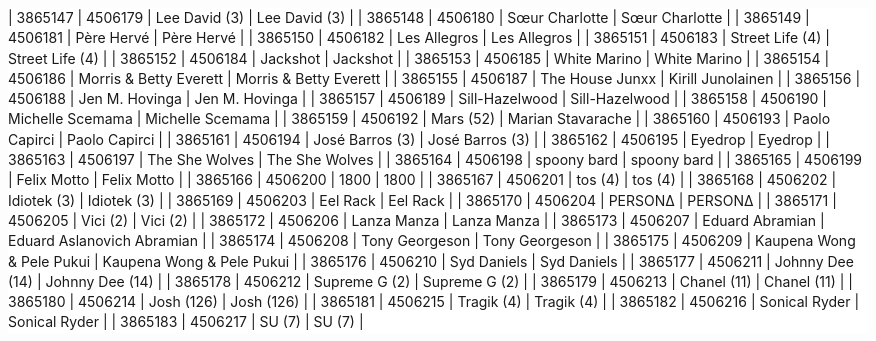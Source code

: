 | 3865147 | 4506179 | Lee David (3) | Lee David (3) |
| 3865148 | 4506180 | Sœur Charlotte | Sœur Charlotte |
| 3865149 | 4506181 | Père Hervé | Père Hervé |
| 3865150 | 4506182 | Les Allegros | Les Allegros |
| 3865151 | 4506183 | Street Life (4) | Street Life (4) |
| 3865152 | 4506184 | Jackshot | Jackshot |
| 3865153 | 4506185 | White Marino | White Marino |
| 3865154 | 4506186 | Morris & Betty Everett | Morris & Betty Everett |
| 3865155 | 4506187 | The House Junxx | Kirill Junolainen |
| 3865156 | 4506188 | Jen M. Hovinga | Jen M. Hovinga |
| 3865157 | 4506189 | Sill-Hazelwood | Sill-Hazelwood |
| 3865158 | 4506190 | Michelle Scemama | Michelle Scemama |
| 3865159 | 4506192 | Mars (52) | Marian Stavarache |
| 3865160 | 4506193 | Paolo Capirci | Paolo Capirci |
| 3865161 | 4506194 | José Barros (3) | José Barros (3) |
| 3865162 | 4506195 | Eyedrop | Eyedrop |
| 3865163 | 4506197 | The She Wolves | The She Wolves |
| 3865164 | 4506198 | spoony bard | spoony bard |
| 3865165 | 4506199 | Felix Motto | Felix Motto |
| 3865166 | 4506200 | 1800 | 1800 |
| 3865167 | 4506201 | tos (4) | tos (4) |
| 3865168 | 4506202 | Idiotek (3) | Idiotek (3) |
| 3865169 | 4506203 | Eel Rack | Eel Rack |
| 3865170 | 4506204 | PERSONΔ | PERSONΔ |
| 3865171 | 4506205 | Vici (2) | Vici (2) |
| 3865172 | 4506206 | Lanza Manza | Lanza Manza |
| 3865173 | 4506207 | Eduard Abramian | Eduard Aslanovich Abramian |
| 3865174 | 4506208 | Tony Georgeson | Tony Georgeson |
| 3865175 | 4506209 | Kaupena Wong & Pele Pukui | Kaupena Wong & Pele Pukui |
| 3865176 | 4506210 | Syd Daniels | Syd Daniels |
| 3865177 | 4506211 | Johnny Dee (14) | Johnny Dee (14) |
| 3865178 | 4506212 | Supreme G (2) | Supreme G (2) |
| 3865179 | 4506213 | Chanel (11) | Chanel (11) |
| 3865180 | 4506214 | Josh (126) | Josh (126) |
| 3865181 | 4506215 | Tragik (4) | Tragik (4) |
| 3865182 | 4506216 | Sonical Ryder | Sonical Ryder |
| 3865183 | 4506217 | SU (7) | SU (7) |